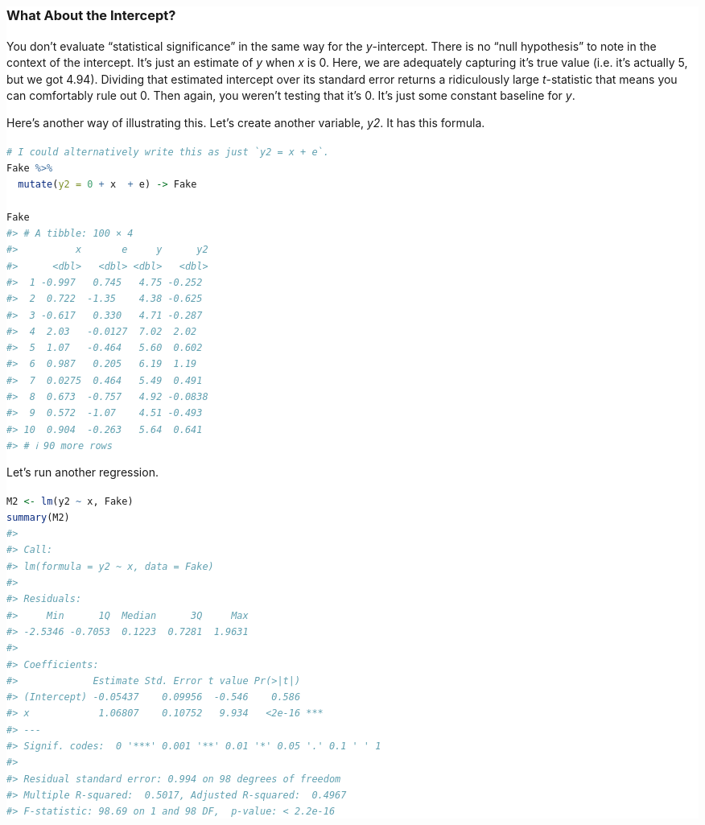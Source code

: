 ### What About the Intercept?

You don’t evaluate “statistical significance” in the same way for the
*y*-intercept. There is no “null hypothesis” to note in the context of
the intercept. It’s just an estimate of *y* when *x* is 0. Here, we are
adequately capturing it’s true value (i.e. it’s actually 5, but we got
4.94). Dividing that estimated intercept over its standard error returns
a ridiculously large *t*-statistic that means you can comfortably rule
out 0. Then again, you weren’t testing that it’s 0. It’s just some
constant baseline for *y*.

Here’s another way of illustrating this. Let’s create another variable,
*y2*. It has this formula.

``` r
# I could alternatively write this as just `y2 = x + e`.
Fake %>%
  mutate(y2 = 0 + x  + e) -> Fake

Fake
#> # A tibble: 100 × 4
#>          x       e     y      y2
#>      <dbl>   <dbl> <dbl>   <dbl>
#>  1 -0.997   0.745   4.75 -0.252 
#>  2  0.722  -1.35    4.38 -0.625 
#>  3 -0.617   0.330   4.71 -0.287 
#>  4  2.03   -0.0127  7.02  2.02  
#>  5  1.07   -0.464   5.60  0.602 
#>  6  0.987   0.205   6.19  1.19  
#>  7  0.0275  0.464   5.49  0.491 
#>  8  0.673  -0.757   4.92 -0.0838
#>  9  0.572  -1.07    4.51 -0.493 
#> 10  0.904  -0.263   5.64  0.641 
#> # ℹ 90 more rows
```

Let’s run another regression.

``` r
M2 <- lm(y2 ~ x, Fake)
summary(M2)
#> 
#> Call:
#> lm(formula = y2 ~ x, data = Fake)
#> 
#> Residuals:
#>     Min      1Q  Median      3Q     Max 
#> -2.5346 -0.7053  0.1223  0.7281  1.9631 
#> 
#> Coefficients:
#>             Estimate Std. Error t value Pr(>|t|)    
#> (Intercept) -0.05437    0.09956  -0.546    0.586    
#> x            1.06807    0.10752   9.934   <2e-16 ***
#> ---
#> Signif. codes:  0 '***' 0.001 '**' 0.01 '*' 0.05 '.' 0.1 ' ' 1
#> 
#> Residual standard error: 0.994 on 98 degrees of freedom
#> Multiple R-squared:  0.5017, Adjusted R-squared:  0.4967 
#> F-statistic: 98.69 on 1 and 98 DF,  p-value: < 2.2e-16
```
